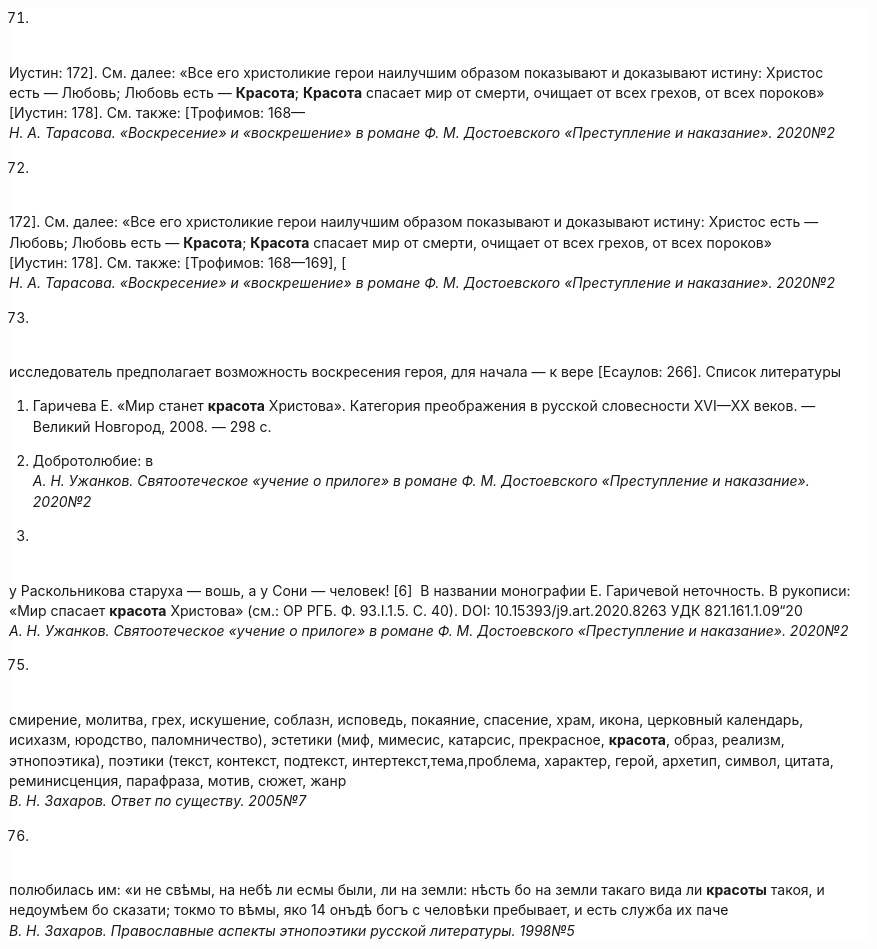 71.
<br>Иустин: 172]. См. далее: «Все его христоликие
  герои наилучшим образом показывают и доказывают истину: Христос есть —
  Любовь; Любовь есть — **Красота**; **Красота** спасает мир от смерти, очищает от
  всех грехов, от всех пороков» [Иустин: 178]. См. также:
  [Трофимов: 168—
<br> *Н. А. Тарасова. «Воскресение» и «воскрешение» в романе Ф. М. Достоевского «Преступление и наказание». 2020№2* 

72.
<br>172]. См. далее: «Все его христоликие
  герои наилучшим образом показывают и доказывают истину: Христос есть —
  Любовь; Любовь есть — **Красота**; **Красота** спасает мир от смерти, очищает от
  всех грехов, от всех пороков» [Иустин: 178]. См. также:
  [Трофимов: 168—169], [
<br> *Н. А. Тарасова. «Воскресение» и «воскрешение» в романе Ф. М. Достоевского «Преступление и наказание». 2020№2* 

73.
<br>исследователь
  предполагает возможность воскресения героя, для начала — к вере
  [Есаулов: 266].
  Список литературы
  1.  Гаричева Е. «Мир станет **красота** Христова». Категория преображения в
      русской словесности XVI—XX веков. — Великий Новгород, 2008. — 298 с.
  2.  Добротолюбие: в 
<br> *А. Н. Ужанков. Святоотеческое «учение о прилоге» в романе Ф. М. Достоевского «Преступление и наказание». 2020№2* 

74.
<br>у Раскольникова старуха — вошь, а у Сони —
  человек!
  [6]  В названии монографии Е. Гаричевой неточность. В рукописи: «Мир
  спасает **красота** Христова» (см.: ОР РГБ. Ф. 93.I.1.5. С. 40).
  DOI: 10.15393/j9.art.2020.8263
  УДК 821.161.1.09“20
<br> *А. Н. Ужанков. Святоотеческое «учение о прилоге» в романе Ф. М. Достоевского «Преступление и наказание». 2020№2* 

75.
<br>смирение, молитва, грех, искушение, соблазн, исповедь,
  покаяние, спасение, храм, икона, церковный календарь, исихазм, юродство,
  паломничество), эстетики (миф, мимесис, катарсис, прекрасное, **красота**,
  образ, реализм, этнопоэтика), поэтики (текст, контекст, подтекст,
  интертекст,тема,проблема, характер, герой, архетип, символ, цитата,
  реминисценция, парафраза, мотив, сюжет, жанр
<br> *В. Н. Захаров. Ответ по существу. 2005№7* 

76.
<br>полюбилась им: «и не свѣмы, на небѣ ли
  есмы были, ли на земли: нѣсть бо на земли такаго вида ли **красоты** такоя,
  и недоумѣем бо сказати; токмо то вѣмы, яко
  14
  онъдѣ богъ с человѣки пребывает, и есть служба их паче
<br> *В. Н. Захаров. Православные аспекты этнопоэтики русской литературы. 1998№5* 
